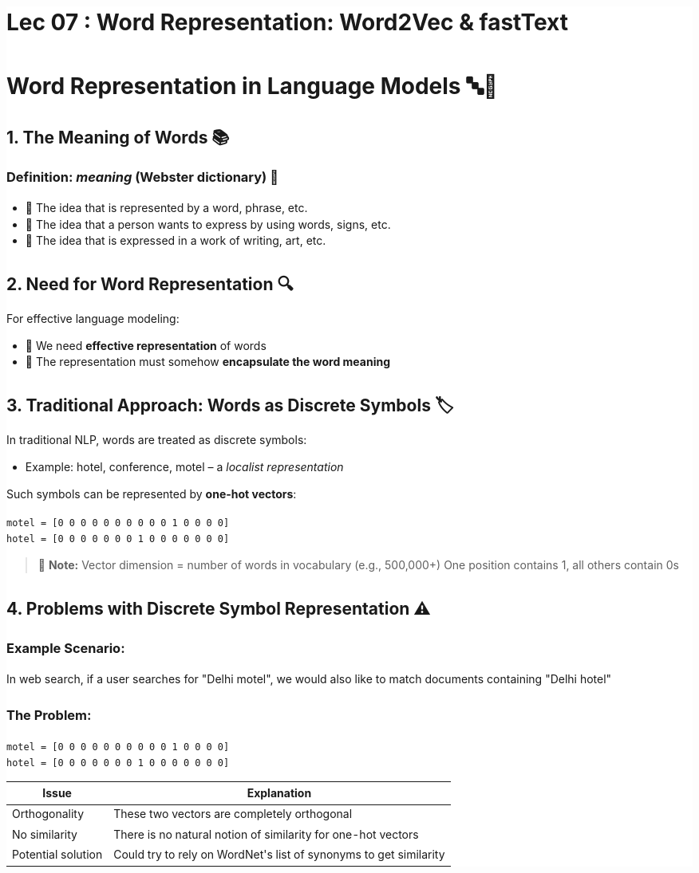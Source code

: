 # Lec 07 : Word Representation: Word2Vec & fastText

# Word Representation in Language Models 🔤🧠

## 1. The Meaning of Words 📚

### Definition: *meaning* (Webster dictionary) 📖
- 🔹 The idea that is represented by a word, phrase, etc.
- 🔹 The idea that a person wants to express by using words, signs, etc.
- 🔹 The idea that is expressed in a work of writing, art, etc.

## 2. Need for Word Representation 🔍

For effective language modeling:
- 🔹 We need **effective representation** of words
- 🔹 The representation must somehow **encapsulate the word meaning**

## 3. Traditional Approach: Words as Discrete Symbols 🏷️

In traditional NLP, words are treated as discrete symbols:
- Example: hotel, conference, motel – a *localist representation*

Such symbols can be represented by **one-hot vectors**:
```
motel = [0 0 0 0 0 0 0 0 0 0 1 0 0 0 0]
hotel = [0 0 0 0 0 0 0 1 0 0 0 0 0 0 0]
```

> 📝 **Note:** Vector dimension = number of words in vocabulary (e.g., 500,000+)
> One position contains 1, all others contain 0s

## 4. Problems with Discrete Symbol Representation ⚠️

### Example Scenario:
In web search, if a user searches for "Delhi motel", we would also like to match documents containing "Delhi hotel"

### The Problem:
```
motel = [0 0 0 0 0 0 0 0 0 0 1 0 0 0 0]
hotel = [0 0 0 0 0 0 0 1 0 0 0 0 0 0 0]
```

| Issue | Explanation |
|-------|-------------|
| Orthogonality | These two vectors are completely orthogonal |
| No similarity | There is no natural notion of similarity for one-hot vectors |
| Potential solution | Could try to rely on WordNet's list of synonyms to get similarity |
